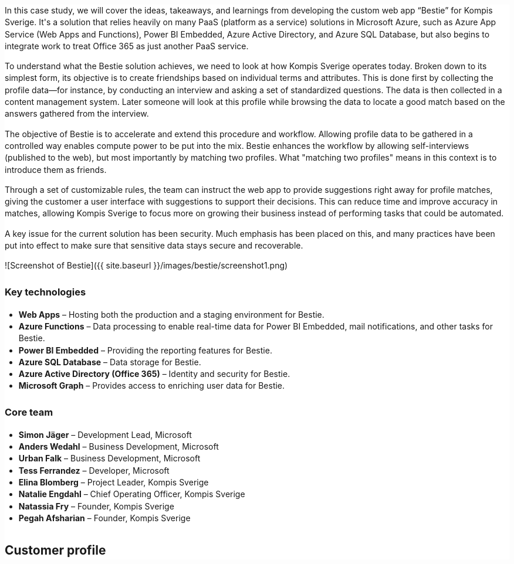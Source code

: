 In this case study, we will cover the ideas, takeaways, and learnings from developing the custom web app “Bestie” for Kompis Sverige.
It's a solution that relies heavily on many PaaS (platform as a service) solutions in Microsoft Azure, such as Azure App Service (Web Apps and Functions), Power BI Embedded, Azure Active Directory, and Azure SQL Database, but also begins to integrate work to treat Office 365 as just another PaaS service. 

To understand what the Bestie solution achieves, we need to look at how Kompis Sverige operates today. Broken down to its simplest form, its objective is to create friendships based on individual terms and attributes. This is done first by collecting the profile data—for instance, by conducting an interview and asking a set of standardized questions. The data is then collected in a content management system. Later someone will look at this profile while browsing the data to locate a good match based on the answers gathered from the interview.

The objective of Bestie is to accelerate and extend this procedure and workflow. Allowing profile data to be gathered in a controlled way enables compute power to be put into the mix. Bestie enhances the workflow by allowing self-interviews (published to the web), but most importantly by matching two profiles. What "matching two profiles" means in this context is to introduce them as friends. 

Through a set of customizable rules, the team can instruct the web app to provide suggestions right away for profile matches, giving the customer a user interface with suggestions to support their decisions. This can reduce time and improve accuracy in matches, allowing Kompis Sverige to focus more on growing their business instead of performing tasks that could be automated.

A key issue for the current solution has been security. Much emphasis has been placed on this, and many practices have been put into effect to make sure that sensitive data stays secure and recoverable. 

![Screenshot of Bestie]({{ site.baseurl }}/images/bestie/screenshot1.png)


### Key technologies ###

- **Web Apps** – Hosting both the production and a staging environment for Bestie.
- **Azure Functions** – Data processing to enable real-time data for Power BI Embedded, mail notifications, and other tasks for Bestie.
- **Power BI Embedded** – Providing the reporting features for Bestie.
- **Azure SQL Database** – Data storage for Bestie.
- **Azure Active Directory (Office 365)** – Identity and security for Bestie.
- **Microsoft Graph** – Provides access to enriching user data for Bestie.

### Core team ###

- **Simon Jäger** – Development Lead, Microsoft
- **Anders Wedahl** – Business Development, Microsoft 
- **Urban Falk** – Business Development, Microsoft 
- **Tess Ferrandez** – Developer, Microsoft
- **Elina Blomberg** – Project Leader, Kompis Sverige 
- **Natalie Engdahl** – Chief Operating Officer, Kompis Sverige
- **Natassia Fry** – Founder, Kompis Sverige
- **Pegah Afsharian** – Founder, Kompis Sverige

## Customer profile ##
